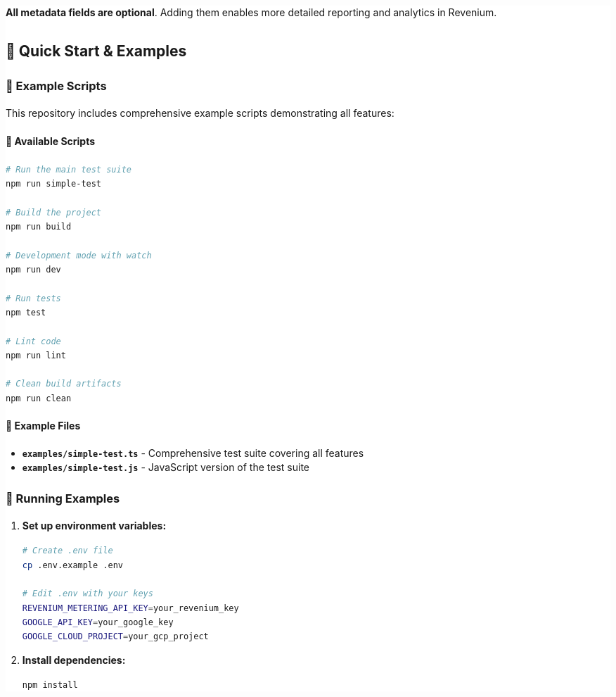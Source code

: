 **All metadata fields are optional**. Adding them enables more detailed reporting and analytics in Revenium.

## 🚀 Quick Start & Examples

### 📁 Example Scripts

This repository includes comprehensive example scripts demonstrating all features:

#### 🔧 Available Scripts

```bash
# Run the main test suite
npm run simple-test

# Build the project
npm run build

# Development mode with watch
npm run dev

# Run tests
npm test

# Lint code
npm run lint

# Clean build artifacts
npm run clean
```

#### 📝 Example Files

- **`examples/simple-test.ts`** - Comprehensive test suite covering all features
- **`examples/simple-test.js`** - JavaScript version of the test suite

### 🎯 Running Examples

1. **Set up environment variables:**

   ```bash
   # Create .env file
   cp .env.example .env

   # Edit .env with your keys
   REVENIUM_METERING_API_KEY=your_revenium_key
   GOOGLE_API_KEY=your_google_key
   GOOGLE_CLOUD_PROJECT=your_gcp_project
   ```

2. **Install dependencies:**

   ```bash
   npm install
   ```
